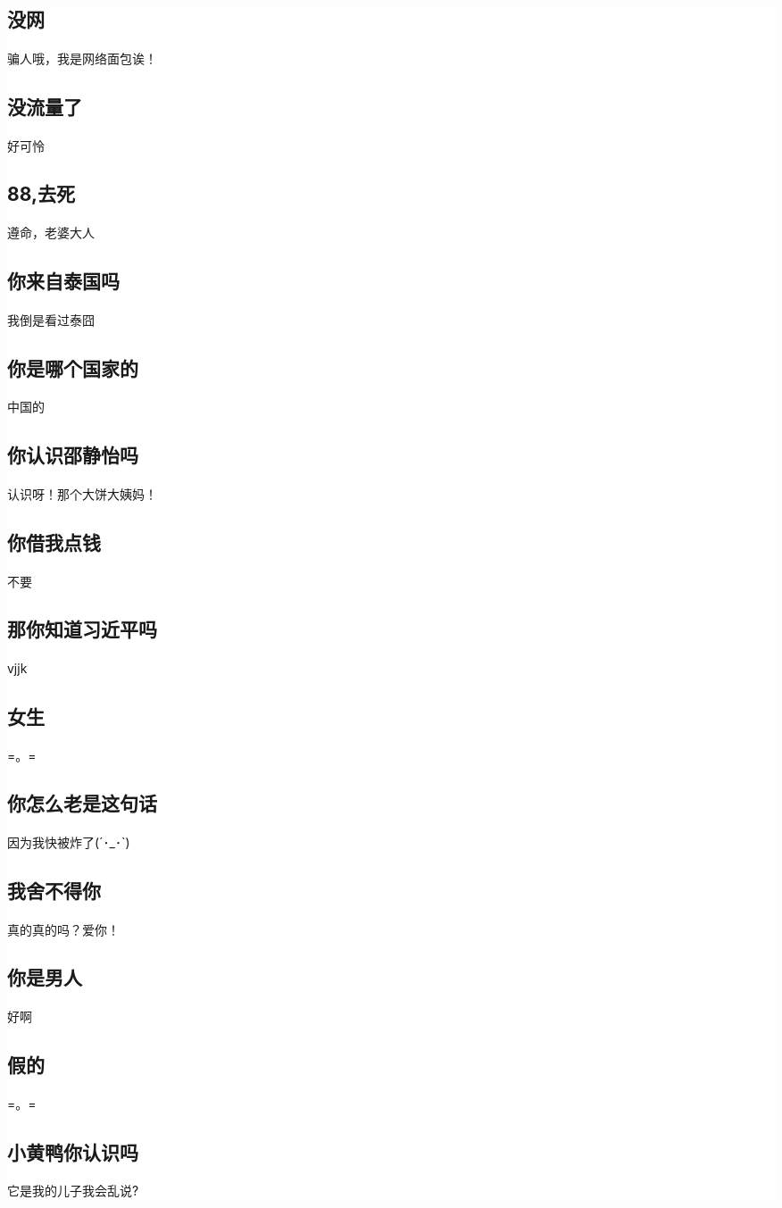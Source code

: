 ## 没网
骗人哦，我是网络面包诶！

## 没流量了
好可怜

## 88,去死
遵命，老婆大人

## 你来自泰国吗
我倒是看过泰囧

## 你是哪个国家的
中国的

## 你认识邵静怡吗
认识呀！那个大饼大姨妈！

## 你借我点钱
不要

## 那你知道习近平吗
vjjk

## 女生
=。=

## 你怎么老是这句话
因为我快被炸了(´･_･`)

## 我舍不得你
真的真的吗？爱你！

## 你是男人
好啊

## 假的
=。=

## 小黄鸭你认识吗
它是我的儿子我会乱说?
